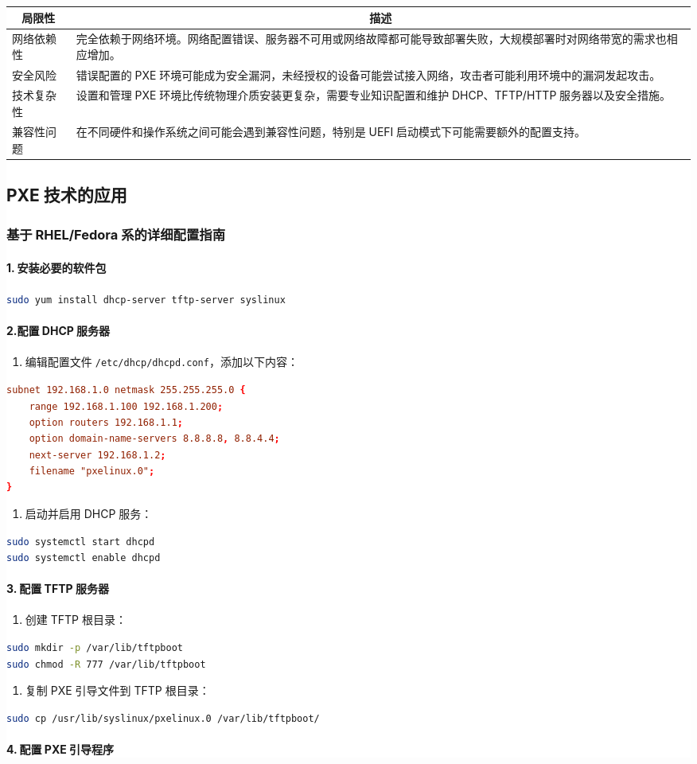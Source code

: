 | 局限性     | 描述                                                         |
| ---------- | ------------------------------------------------------------ |
| 网络依赖性 | 完全依赖于网络环境。网络配置错误、服务器不可用或网络故障都可能导致部署失败，大规模部署时对网络带宽的需求也相应增加。 |
| 安全风险   | 错误配置的 PXE 环境可能成为安全漏洞，未经授权的设备可能尝试接入网络，攻击者可能利用环境中的漏洞发起攻击。 |
| 技术复杂性 | 设置和管理 PXE 环境比传统物理介质安装更复杂，需要专业知识配置和维护 DHCP、TFTP/HTTP 服务器以及安全措施。 |
| 兼容性问题 | 在不同硬件和操作系统之间可能会遇到兼容性问题，特别是 UEFI 启动模式下可能需要额外的配置支持。 |

## PXE 技术的应用

### 基于 RHEL/Fedora 系的详细配置指南

#### 1. 安装必要的软件包

```bash
sudo yum install dhcp-server tftp-server syslinux
```

#### 2.配置 DHCP 服务器

1. 编辑配置文件 `/etc/dhcp/dhcpd.conf`，添加以下内容：

  ```conf
  subnet 192.168.1.0 netmask 255.255.255.0 {
      range 192.168.1.100 192.168.1.200;
      option routers 192.168.1.1;
      option domain-name-servers 8.8.8.8, 8.8.4.4;
      next-server 192.168.1.2;
      filename "pxelinux.0";
  }
  ```

1. 启动并启用 DHCP 服务：

  ```bash
  sudo systemctl start dhcpd
  sudo systemctl enable dhcpd
  ```

#### 3. 配置 TFTP 服务器

1. 创建 TFTP 根目录：

  ```bash
  sudo mkdir -p /var/lib/tftpboot
  sudo chmod -R 777 /var/lib/tftpboot
  ```

1. 复制 PXE 引导文件到 TFTP 根目录：

  ```bash
  sudo cp /usr/lib/syslinux/pxelinux.0 /var/lib/tftpboot/
  ```

#### 4. 配置 PXE 引导程序

